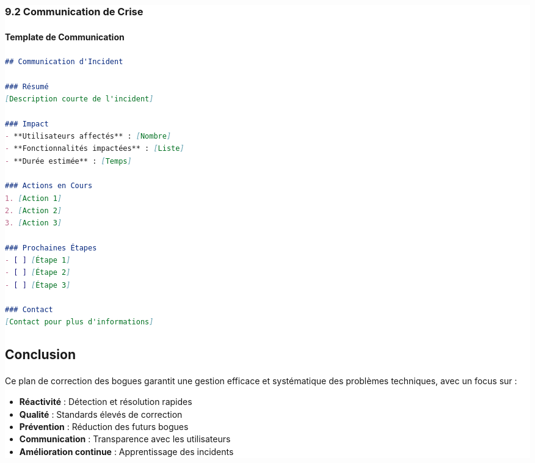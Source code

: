### 9.2 Communication de Crise

#### Template de Communication
```markdown
## Communication d'Incident

### Résumé
[Description courte de l'incident]

### Impact
- **Utilisateurs affectés** : [Nombre]
- **Fonctionnalités impactées** : [Liste]
- **Durée estimée** : [Temps]

### Actions en Cours
1. [Action 1]
2. [Action 2]
3. [Action 3]

### Prochaines Étapes
- [ ] [Étape 1]
- [ ] [Étape 2]
- [ ] [Étape 3]

### Contact
[Contact pour plus d'informations]
```

## Conclusion

Ce plan de correction des bogues garantit une gestion efficace et systématique des problèmes techniques, avec un focus sur :

- **Réactivité** : Détection et résolution rapides
- **Qualité** : Standards élevés de correction
- **Prévention** : Réduction des futurs bogues
- **Communication** : Transparence avec les utilisateurs
- **Amélioration continue** : Apprentissage des incidents